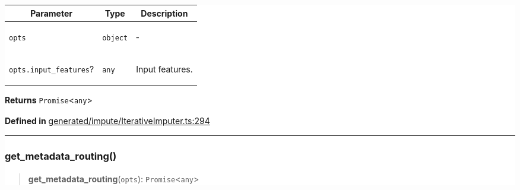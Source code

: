 <table>
<thead>
<tr>
<th>Parameter</th>
<th>Type</th>
<th>Description</th>
</tr>
</thead>
<tbody>
<tr>
<td>

`opts`

</td>
<td>

`object`

</td>
<td>

&hyphen;

</td>
</tr>
<tr>
<td>

`opts.input_features`?

</td>
<td>

`any`

</td>
<td>

Input features.

</td>
</tr>
</tbody>
</table>

**Returns** `Promise`\<`any`\>

**Defined in** [generated/impute/IterativeImputer.ts:294](https://github.com/transitive-bullshit/scikit-learn-ts/blob/d136d90c5cb653f22204ec450ae61706606a5b96/packages/sklearn/src/generated/impute/IterativeImputer.ts#L294)

***

### get\_metadata\_routing()

> **get\_metadata\_routing**(`opts`): `Promise`\<`any`\>

